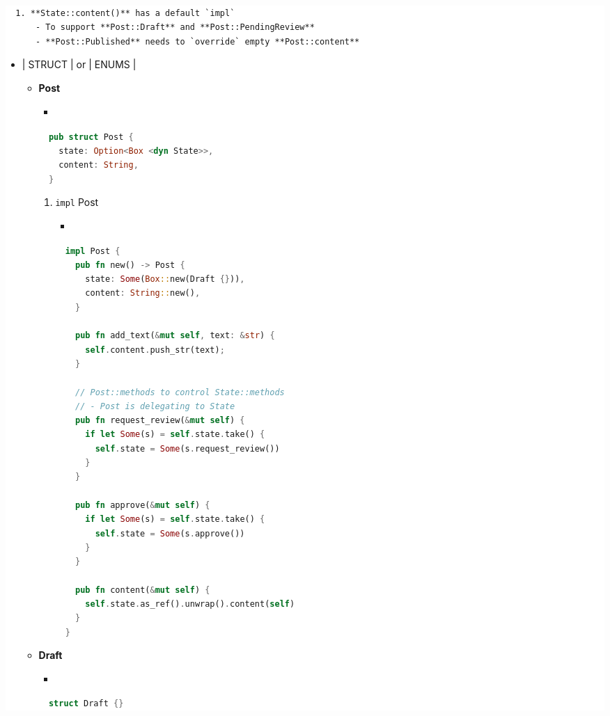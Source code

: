       1. **State::content()** has a default `impl`
          - To support **Post::Draft** and **Post::PendingReview**
          - **Post::Published** needs to `override` empty **Post::content**

- | STRUCT | or | ENUMS |
  - **Post**

    -

      ```rust
        pub struct Post {
          state: Option<Box <dyn State>>,
          content: String,
        }
      ```

      1. `impl` Post

          -

            ```rust
              impl Post {
                pub fn new() -> Post {
                  state: Some(Box::new(Draft {})),
                  content: String::new(),
                }

                pub fn add_text(&mut self, text: &str) {
                  self.content.push_str(text);
                }

                // Post::methods to control State::methods
                // - Post is delegating to State
                pub fn request_review(&mut self) {
                  if let Some(s) = self.state.take() {
                    self.state = Some(s.request_review())
                  }
                }

                pub fn approve(&mut self) {
                  if let Some(s) = self.state.take() {
                    self.state = Some(s.approve())
                  }
                }

                pub fn content(&mut self) {
                  self.state.as_ref().unwrap().content(self)
                }
              }

            ```

  - **Draft**

    -

      ```rust
        struct Draft {}
      ```
